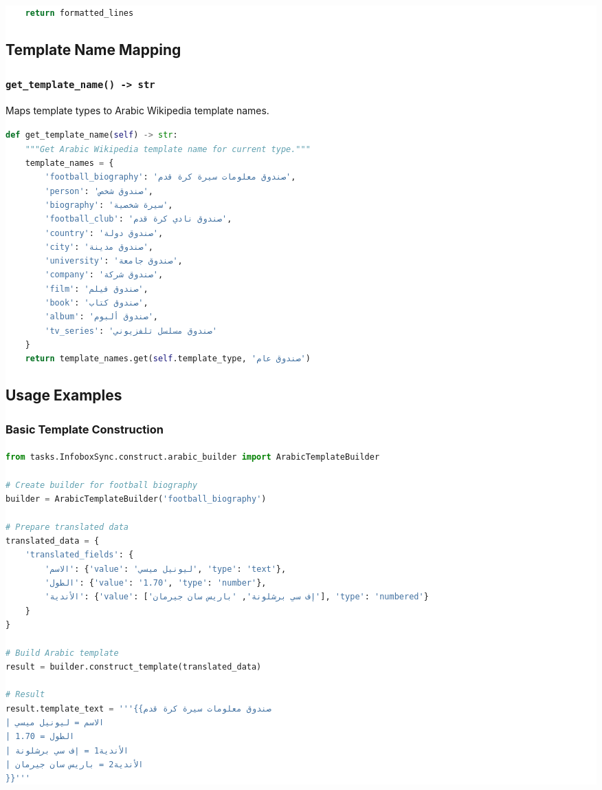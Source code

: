 ```python
    return formatted_lines
```

## Template Name Mapping

### `get_template_name() -> str`

Maps template types to Arabic Wikipedia template names.

```python
def get_template_name(self) -> str:
    """Get Arabic Wikipedia template name for current type."""
    template_names = {
        'football_biography': 'صندوق معلومات سيرة كرة قدم',
        'person': 'صندوق شخص',
        'biography': 'سيرة شخصية',
        'football_club': 'صندوق نادي كرة قدم',
        'country': 'صندوق دولة',
        'city': 'صندوق مدينة',
        'university': 'صندوق جامعة',
        'company': 'صندوق شركة',
        'film': 'صندوق فيلم',
        'book': 'صندوق كتاب',
        'album': 'صندوق ألبوم',
        'tv_series': 'صندوق مسلسل تلفزيوني'
    }
    return template_names.get(self.template_type, 'صندوق عام')
```

## Usage Examples

### Basic Template Construction

```python
from tasks.InfoboxSync.construct.arabic_builder import ArabicTemplateBuilder

# Create builder for football biography
builder = ArabicTemplateBuilder('football_biography')

# Prepare translated data
translated_data = {
    'translated_fields': {
        'الاسم': {'value': 'ليونيل ميسي', 'type': 'text'},
        'الطول': {'value': '1.70', 'type': 'number'},
        'الأندية': {'value': ['إف سي برشلونة', 'باريس سان جيرمان'], 'type': 'numbered'}
    }
}

# Build Arabic template
result = builder.construct_template(translated_data)

# Result
result.template_text = '''{{صندوق معلومات سيرة كرة قدم
| الاسم = ليونيل ميسي
| الطول = 1.70
| الأندية1 = إف سي برشلونة
| الأندية2 = باريس سان جيرمان
}}'''
```
